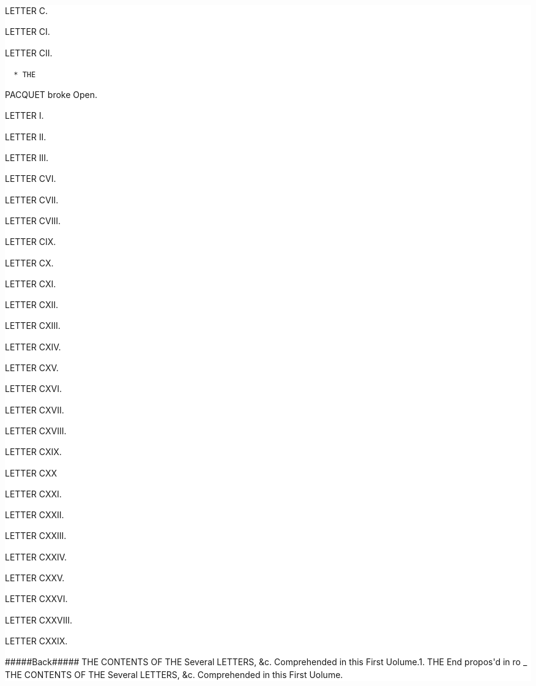 LETTER C.

LETTER CI.

LETTER CII.

      * THE
PACQUET broke Open.

LETTER I.

LETTER II.

LETTER III.

LETTER CVI.

LETTER CVII.

LETTER CVIII.

LETTER CIX.

LETTER CX.

LETTER CXI.

LETTER CXII.

LETTER CXIII.

LETTER CXIV.

LETTER CXV.

LETTER CXVI.

LETTER CXVII.

LETTER CXVIII.

LETTER CXIX.

LETTER CXX

LETTER CXXI.

LETTER CXXII.

LETTER CXXIII.

LETTER CXXIV.

LETTER CXXV.

LETTER CXXVI.

LETTER CXXVIII.

LETTER CXXIX.

#####Back#####
THE
CONTENTS
OF THE
Several LETTERS, &c.
Comprehended in this
First Uolume.1. THE End propos'd in ro
    _ THE
CONTENTS
OF THE
Several LETTERS, &c.
Comprehended in this
First Uolume.
